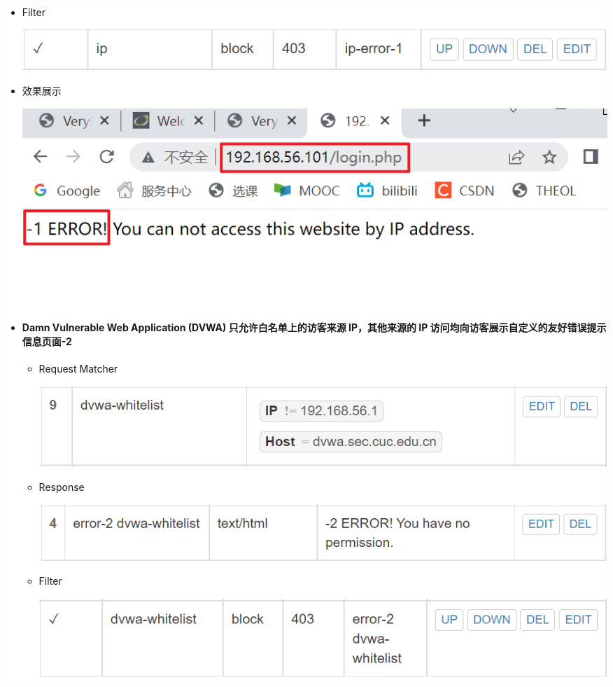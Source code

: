   - Filter

    ![](img/ip-filter.png)

  - 效果展示

    ![](img/ip-restrict.png)

- #### Damn Vulnerable Web Application (DVWA) 只允许白名单上的访客来源 IP，其他来源的 IP 访问均向访客展示自定义的友好错误提示信息页面-2

  - Request Matcher

    ![](img/dvwa-whitelist.png)

  - Response

    ![](img/error-2.png)

  - Filter

    ![](img/filter-2.png)
